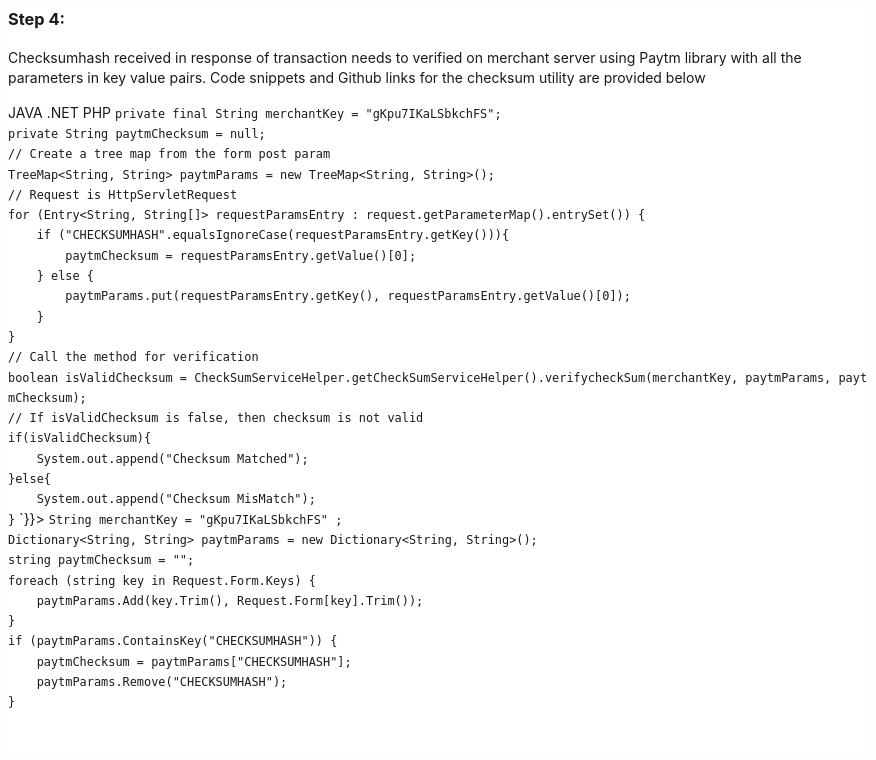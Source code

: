 ### Step 4:

Checksumhash received in response of transaction needs to verified on merchant server using Paytm library with all the parameters in key value pairs. Code snippets and Github links for the checksum utility are provided below

<div className={`${style.checkoutWrapper}`}>


<Tabs defaultTab="java">
	<TabList>
            <Tab tabFor="java">JAVA</Tab>
            <Tab tabFor="net">.NET</Tab>
            <Tab tabFor="php">PHP</Tab>
    </TabList>
	<TabPanel tabId="java">
    <span dangerouslySetInnerHTML={{
        __html: `
<pre><code class="hljs language-java"><span class="hljs-keyword">private</span> <span class="hljs-keyword">final</span> String merchantKey = <span class="hljs-string">"gKpu7IKaLSbkchFS"</span>;
<span class="hljs-keyword">private</span> String paytmChecksum = <span class="hljs-keyword">null</span>;
<span class="hljs-comment">// Create a tree map from the form post param</span>
TreeMap&lt;String, String&gt; paytmParams = <span class="hljs-keyword">new</span> TreeMap&lt;String, String&gt;();
<span class="hljs-comment">// Request is HttpServletRequest</span>
<span class="hljs-keyword">for</span> (Entry&lt;String, String[]&gt; requestParamsEntry : request.getParameterMap().entrySet()) {
    <span class="hljs-keyword">if</span> (<span class="hljs-string">"CHECKSUMHASH"</span>.equalsIgnoreCase(requestParamsEntry.getKey())){
        paytmChecksum = requestParamsEntry.getValue()[<span class="hljs-number">0</span>];
    } <span class="hljs-keyword">else</span> {
        paytmParams.put(requestParamsEntry.getKey(), requestParamsEntry.getValue()[<span class="hljs-number">0</span>]);
    }
}
<span class="hljs-comment">// Call the method for verification</span>
<span class="hljs-keyword">boolean</span> isValidChecksum = CheckSumServiceHelper.getCheckSumServiceHelper().verifycheckSum(merchantKey, paytmParams, paytmChecksum);
<span class="hljs-comment">// If isValidChecksum is false, then checksum is not valid</span>
<span class="hljs-keyword">if</span>(isValidChecksum){
	System.out.append(<span class="hljs-string">"Checksum Matched"</span>);
}<span class="hljs-keyword">else</span>{
	System.out.append(<span class="hljs-string">"Checksum MisMatch"</span>);
}</code></pre>
        `}}></span>
    </TabPanel>
    <TabPanel tabId="net">
    <span dangerouslySetInnerHTML={
        {__html: `
<pre><code class="hljs language-cs">String merchantKey = <span class="hljs-string">"gKpu7IKaLSbkchFS"</span> ;
Dictionary&lt;String, String&gt; paytmParams = <span class="hljs-keyword">new</span> Dictionary&lt;String, String&gt;();
<span class="hljs-keyword">string</span> paytmChecksum = <span class="hljs-string">""</span>;
<span class="hljs-keyword">foreach</span> (<span class="hljs-keyword">string</span> key <span class="hljs-keyword">in</span> Request.Form.Keys) {
    paytmParams.Add(key.Trim(), Request.Form[key].Trim());
}
<span class="hljs-keyword">if</span> (paytmParams.ContainsKey(<span class="hljs-string">"CHECKSUMHASH"</span>)) {
    paytmChecksum = paytmParams[<span class="hljs-string">"CHECKSUMHASH"</span>];
    paytmParams.Remove(<span class="hljs-string">"CHECKSUMHASH"</span>);
}